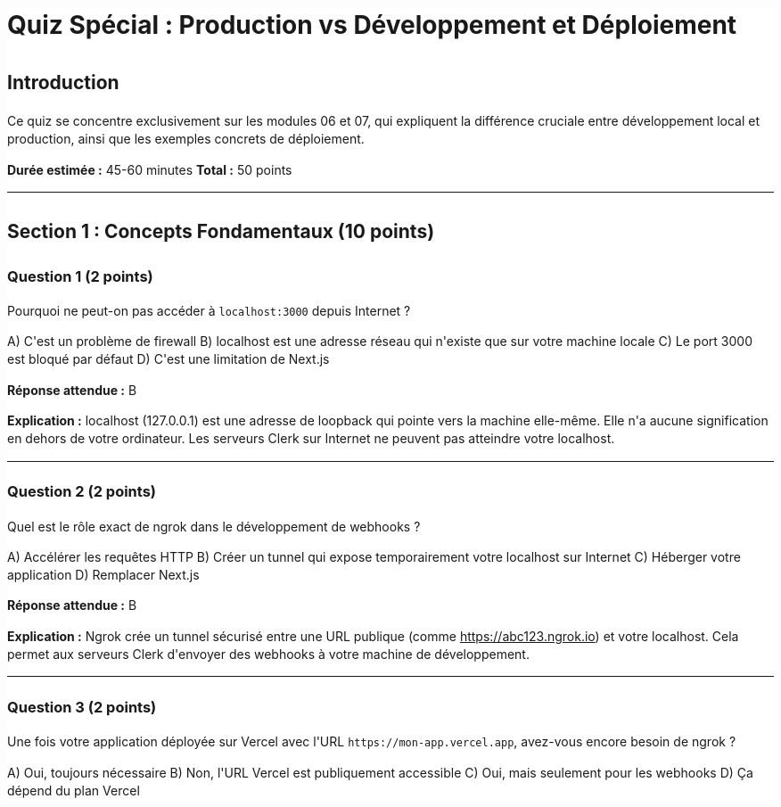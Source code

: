 # Quiz Spécial : Production vs Développement et Déploiement

## Introduction

Ce quiz se concentre exclusivement sur les modules 06 et 07, qui expliquent la différence cruciale entre développement local et production, ainsi que les exemples concrets de déploiement.

**Durée estimée :** 45-60 minutes
**Total :** 50 points

---

## Section 1 : Concepts Fondamentaux (10 points)

### Question 1 (2 points)
Pourquoi ne peut-on pas accéder à `localhost:3000` depuis Internet ?

A) C'est un problème de firewall
B) localhost est une adresse réseau qui n'existe que sur votre machine locale
C) Le port 3000 est bloqué par défaut
D) C'est une limitation de Next.js

**Réponse attendue :** B

**Explication :** localhost (127.0.0.1) est une adresse de loopback qui pointe vers la machine elle-même. Elle n'a aucune signification en dehors de votre ordinateur. Les serveurs Clerk sur Internet ne peuvent pas atteindre votre localhost.

---

### Question 2 (2 points)
Quel est le rôle exact de ngrok dans le développement de webhooks ?

A) Accélérer les requêtes HTTP
B) Créer un tunnel qui expose temporairement votre localhost sur Internet
C) Héberger votre application
D) Remplacer Next.js

**Réponse attendue :** B

**Explication :** Ngrok crée un tunnel sécurisé entre une URL publique (comme https://abc123.ngrok.io) et votre localhost. Cela permet aux serveurs Clerk d'envoyer des webhooks à votre machine de développement.

---

### Question 3 (2 points)
Une fois votre application déployée sur Vercel avec l'URL `https://mon-app.vercel.app`, avez-vous encore besoin de ngrok ?

A) Oui, toujours nécessaire
B) Non, l'URL Vercel est publiquement accessible
C) Oui, mais seulement pour les webhooks
D) Ça dépend du plan Vercel
